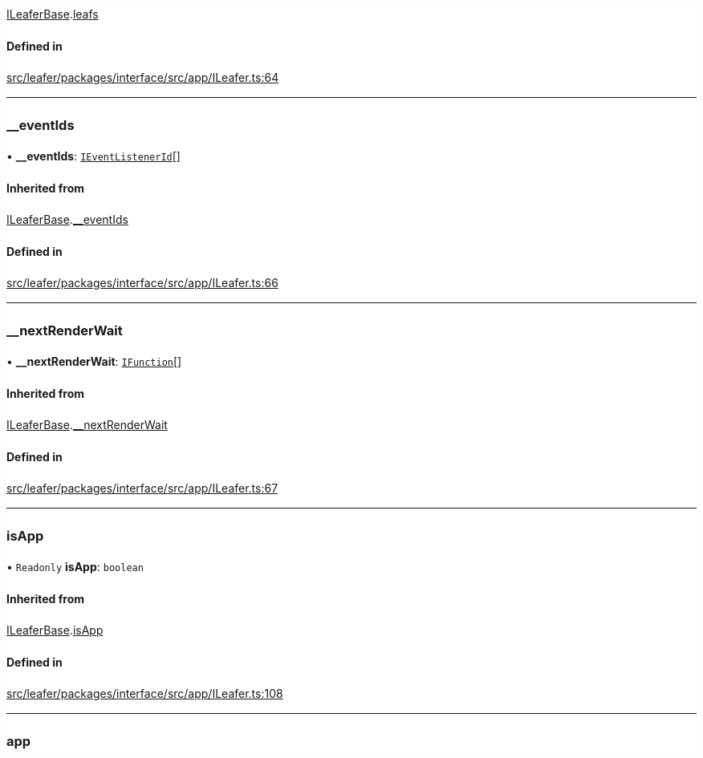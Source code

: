 [ILeaferBase](ILeaferBase.md).[leafs](ILeaferBase.md#leafs)

#### Defined in

[src/leafer/packages/interface/src/app/ILeafer.ts:64](https://github.com/leaferjs/leafer/blob/d3ec2c9bd49557a0d74aae684f8e3d3d557af194/packages/interface/src/app/ILeafer.ts#L64)

___

### \_\_eventIds

• **\_\_eventIds**: [`IEventListenerId`](IEventListenerId.md)[]

#### Inherited from

[ILeaferBase](ILeaferBase.md).[__eventIds](ILeaferBase.md#__eventids)

#### Defined in

[src/leafer/packages/interface/src/app/ILeafer.ts:66](https://github.com/leaferjs/leafer/blob/d3ec2c9bd49557a0d74aae684f8e3d3d557af194/packages/interface/src/app/ILeafer.ts#L66)

___

### \_\_nextRenderWait

• **\_\_nextRenderWait**: [`IFunction`](IFunction.md)[]

#### Inherited from

[ILeaferBase](ILeaferBase.md).[__nextRenderWait](ILeaferBase.md#__nextrenderwait)

#### Defined in

[src/leafer/packages/interface/src/app/ILeafer.ts:67](https://github.com/leaferjs/leafer/blob/d3ec2c9bd49557a0d74aae684f8e3d3d557af194/packages/interface/src/app/ILeafer.ts#L67)

___

### isApp

• `Readonly` **isApp**: `boolean`

#### Inherited from

[ILeaferBase](ILeaferBase.md).[isApp](ILeaferBase.md#isapp)

#### Defined in

[src/leafer/packages/interface/src/app/ILeafer.ts:108](https://github.com/leaferjs/leafer/blob/d3ec2c9bd49557a0d74aae684f8e3d3d557af194/packages/interface/src/app/ILeafer.ts#L108)

___

### app
